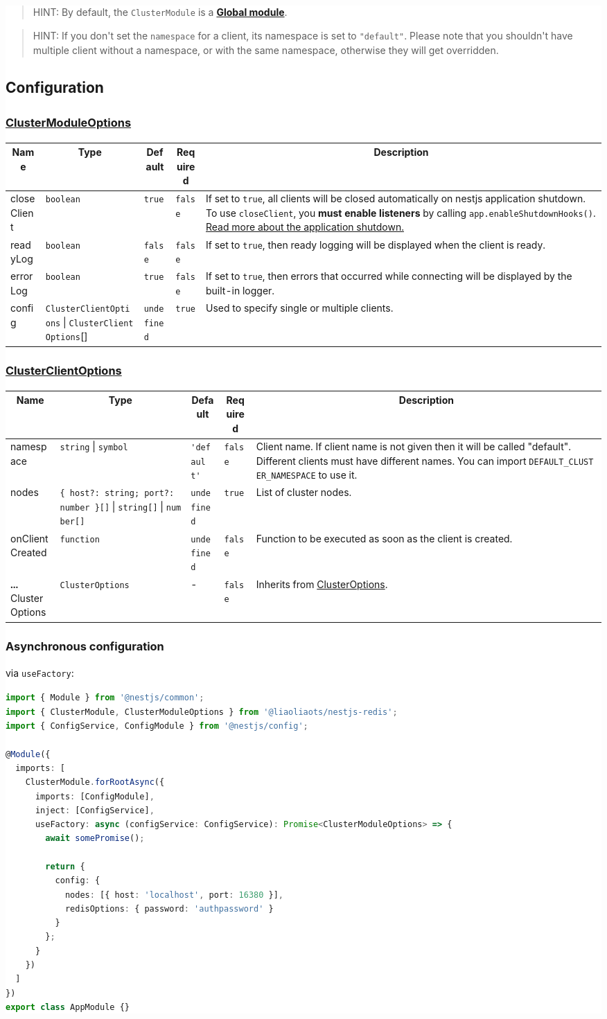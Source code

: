 > HINT: By default, the `ClusterModule` is a [**Global module**](https://docs.nestjs.com/modules#global-modules).

> HINT: If you don't set the `namespace` for a client, its namespace is set to `"default"`. Please note that you shouldn't have multiple client without a namespace, or with the same namespace, otherwise they will get overridden.

## Configuration

### [ClusterModuleOptions](/packages/redis/lib/cluster/interfaces/cluster-module-options.interface.ts)

| Name        | Type                                               | Default     | Required | Description                                                                                                                                                                                                                                                                                                    |
| ----------- | -------------------------------------------------- | ----------- | -------- | -------------------------------------------------------------------------------------------------------------------------------------------------------------------------------------------------------------------------------------------------------------------------------------------------------------- |
| closeClient | `boolean`                                          | `true`      | `false`  | If set to `true`, all clients will be closed automatically on nestjs application shutdown. To use `closeClient`, you **must enable listeners** by calling `app.enableShutdownHooks()`. [Read more about the application shutdown.](https://docs.nestjs.com/fundamentals/lifecycle-events#application-shutdown) |
| readyLog    | `boolean`                                          | `false`     | `false`  | If set to `true`, then ready logging will be displayed when the client is ready.                                                                                                                                                                                                                               |
| errorLog    | `boolean`                                          | `true`      | `false`  | If set to `true`, then errors that occurred while connecting will be displayed by the built-in logger.                                                                                                                                                                                                         |
| config      | `ClusterClientOptions` \| `ClusterClientOptions`[] | `undefined` | `true`   | Used to specify single or multiple clients.                                                                                                                                                                                                                                                                    |

### [ClusterClientOptions](/packages/redis/lib/cluster/interfaces/cluster-module-options.interface.ts)

| Name                   | Type                                                             | Default     | Required | Description                                                                                                                                                                   |
| ---------------------- | ---------------------------------------------------------------- | ----------- | -------- | ----------------------------------------------------------------------------------------------------------------------------------------------------------------------------- |
| namespace              | `string` \| `symbol`                                             | `'default'` | `false`  | Client name. If client name is not given then it will be called "default". Different clients must have different names. You can import `DEFAULT_CLUSTER_NAMESPACE` to use it. |
| nodes                  | `{ host?: string; port?: number }[]` \| `string[]` \| `number[]` | `undefined` | `true`   | List of cluster nodes.                                                                                                                                                        |
| onClientCreated        | `function`                                                       | `undefined` | `false`  | Function to be executed as soon as the client is created.                                                                                                                     |
| **...** ClusterOptions | `ClusterOptions`                                                 | -           | `false`  | Inherits from [ClusterOptions](https://luin.github.io/ioredis/interfaces/ClusterOptions.html).                                                                                |

### Asynchronous configuration

via `useFactory`:

```ts
import { Module } from '@nestjs/common';
import { ClusterModule, ClusterModuleOptions } from '@liaoliaots/nestjs-redis';
import { ConfigService, ConfigModule } from '@nestjs/config';

@Module({
  imports: [
    ClusterModule.forRootAsync({
      imports: [ConfigModule],
      inject: [ConfigService],
      useFactory: async (configService: ConfigService): Promise<ClusterModuleOptions> => {
        await somePromise();

        return {
          config: {
            nodes: [{ host: 'localhost', port: 16380 }],
            redisOptions: { password: 'authpassword' }
          }
        };
      }
    })
  ]
})
export class AppModule {}
```

